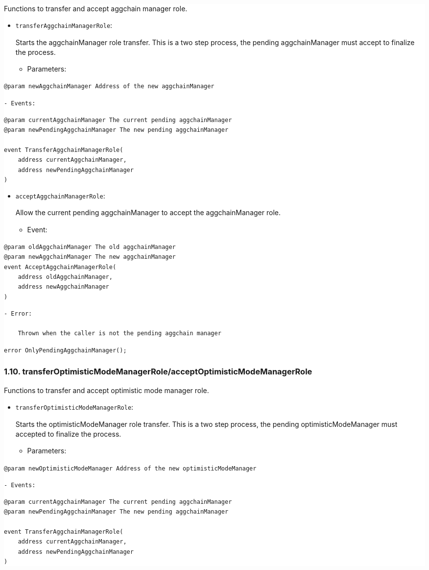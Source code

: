 Functions to transfer and accept aggchain manager role. 

- `transferAggchainManagerRole`:

    Starts the aggchainManager role transfer. This is a two step process, the pending aggchainManager must accept to finalize the process.

    - Parameters:
```
@param newAggchainManager Address of the new aggchainManager
```

    - Events:
```
@param currentAggchainManager The current pending aggchainManager
@param newPendingAggchainManager The new pending aggchainManager

event TransferAggchainManagerRole(
    address currentAggchainManager,
    address newPendingAggchainManager
)
```

- `acceptAggchainManagerRole`:

    Allow the current pending aggchainManager to accept the aggchainManager role.

    - Event:
```
@param oldAggchainManager The old aggchainManager
@param newAggchainManager The new aggchainManager
event AcceptAggchainManagerRole(
    address oldAggchainManager,
    address newAggchainManager
)
```

    - Error:

        Thrown when the caller is not the pending aggchain manager
```
error OnlyPendingAggchainManager();
```

### 1.10. transferOptimisticModeManagerRole/acceptOptimisticModeManagerRole
Functions to transfer and accept optimistic mode manager role. 

- `transferOptimisticModeManagerRole`:

    Starts the optimisticModeManager role transfer. This is a two step process, the pending optimisticModeManager must accepted to finalize the process.

    - Parameters:
```
@param newOptimisticModeManager Address of the new optimisticModeManager
```

    - Events:
```
@param currentAggchainManager The current pending aggchainManager
@param newPendingAggchainManager The new pending aggchainManager

event TransferAggchainManagerRole(
    address currentAggchainManager,
    address newPendingAggchainManager
)
```
